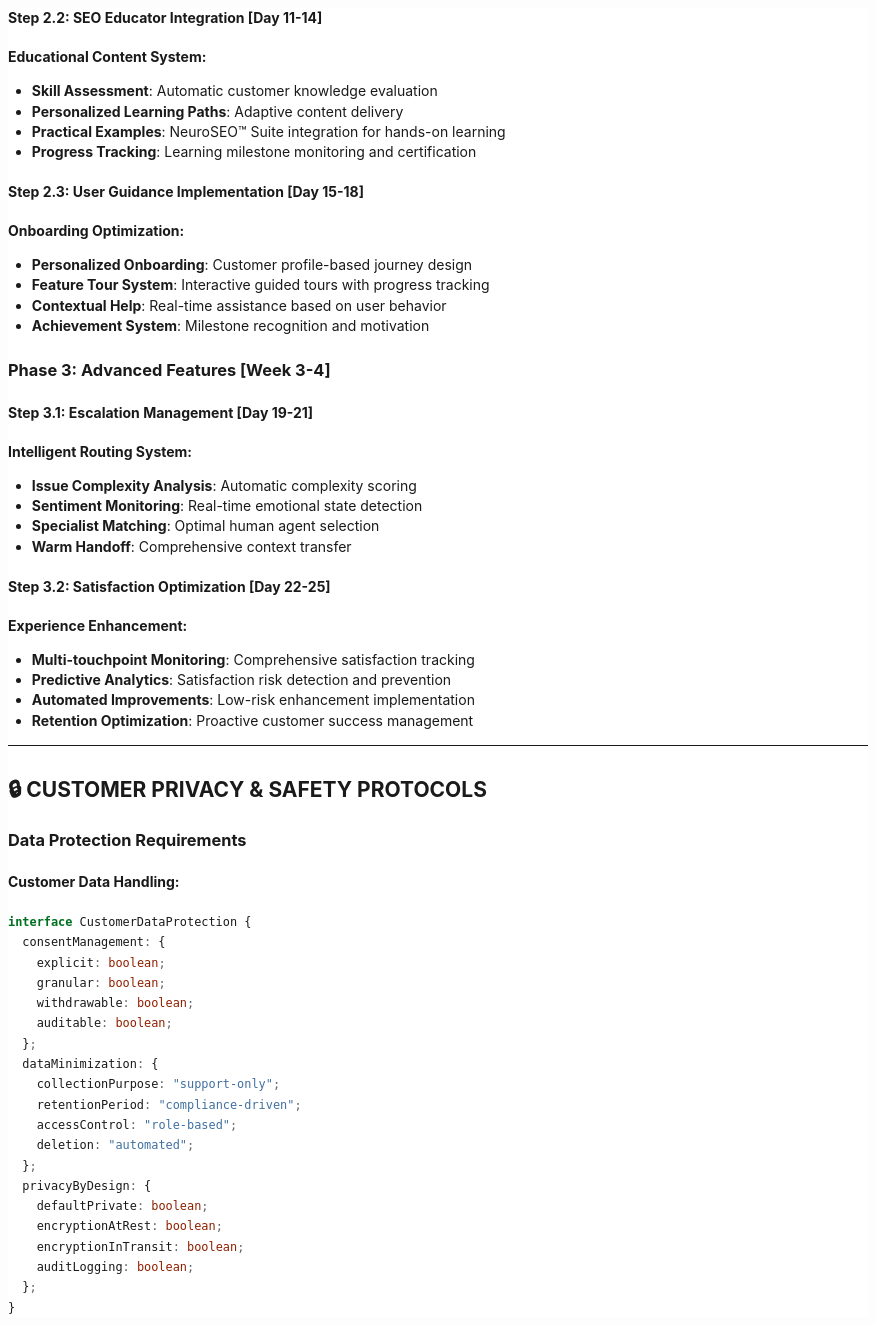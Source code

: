 #### **Step 2.2: SEO Educator Integration** [Day 11-14]

**Educational Content System:**

- **Skill Assessment**: Automatic customer knowledge evaluation
- **Personalized Learning Paths**: Adaptive content delivery
- **Practical Examples**: NeuroSEO™ Suite integration for hands-on learning
- **Progress Tracking**: Learning milestone monitoring and certification

#### **Step 2.3: User Guidance Implementation** [Day 15-18]

**Onboarding Optimization:**

- **Personalized Onboarding**: Customer profile-based journey design
- **Feature Tour System**: Interactive guided tours with progress tracking
- **Contextual Help**: Real-time assistance based on user behavior
- **Achievement System**: Milestone recognition and motivation

### **Phase 3: Advanced Features** [Week 3-4]

#### **Step 3.1: Escalation Management** [Day 19-21]

**Intelligent Routing System:**

- **Issue Complexity Analysis**: Automatic complexity scoring
- **Sentiment Monitoring**: Real-time emotional state detection
- **Specialist Matching**: Optimal human agent selection
- **Warm Handoff**: Comprehensive context transfer

#### **Step 3.2: Satisfaction Optimization** [Day 22-25]

**Experience Enhancement:**

- **Multi-touchpoint Monitoring**: Comprehensive satisfaction tracking
- **Predictive Analytics**: Satisfaction risk detection and prevention
- **Automated Improvements**: Low-risk enhancement implementation
- **Retention Optimization**: Proactive customer success management

---

## 🔒 **CUSTOMER PRIVACY & SAFETY PROTOCOLS**

### **Data Protection Requirements**

#### **Customer Data Handling:**

```typescript
interface CustomerDataProtection {
  consentManagement: {
    explicit: boolean;
    granular: boolean;
    withdrawable: boolean;
    auditable: boolean;
  };
  dataMinimization: {
    collectionPurpose: "support-only";
    retentionPeriod: "compliance-driven";
    accessControl: "role-based";
    deletion: "automated";
  };
  privacyByDesign: {
    defaultPrivate: boolean;
    encryptionAtRest: boolean;
    encryptionInTransit: boolean;
    auditLogging: boolean;
  };
}
```